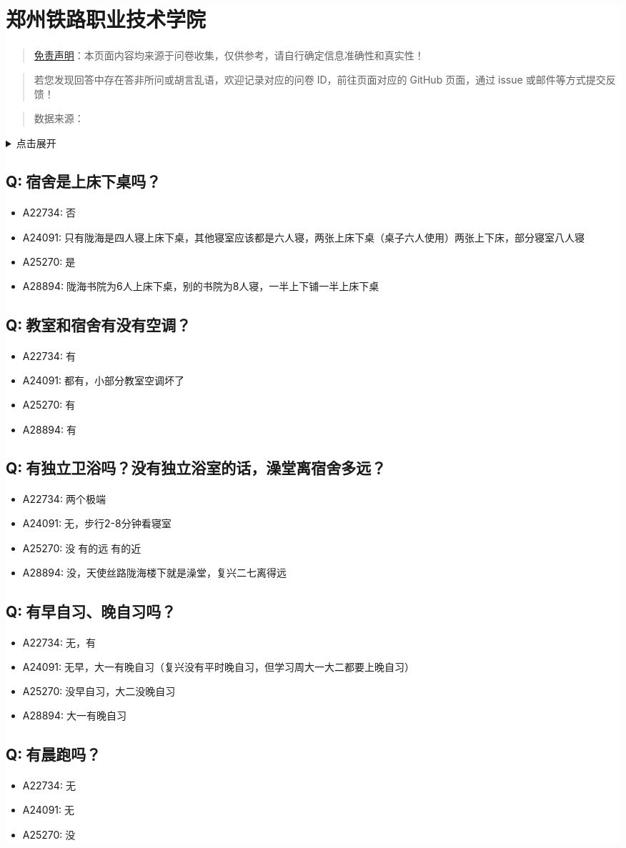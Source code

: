 # 郑州铁路职业技术学院

> [免责声明](https://colleges.chat/#_3)：本页面内容均来源于问卷收集，仅供参考，请自行确定信息准确性和真实性！

> 若您发现回答中存在答非所问或胡言乱语，欢迎记录对应的问卷 ID，前往页面对应的 GitHub 页面，通过 issue 或邮件等方式提交反馈！

> 数据来源：

<details><summary>点击展开</summary></details>

## Q: 宿舍是上床下桌吗？

- A22734: 否

- A24091: 只有陇海是四人寝上床下桌，其他寝室应该都是六人寝，两张上床下桌（桌子六人使用）两张上下床，部分寝室八人寝

- A25270: 是

- A28894: 陇海书院为6人上床下桌，别的书院为8人寝，一半上下铺一半上床下桌

## Q: 教室和宿舍有没有空调？

- A22734: 有

- A24091: 都有，小部分教室空调坏了

- A25270: 有

- A28894: 有

## Q: 有独立卫浴吗？没有独立浴室的话，澡堂离宿舍多远？

- A22734: 两个极端

- A24091: 无，步行2-8分钟看寝室

- A25270: 没 有的远 有的近

- A28894: 没，天使丝路陇海楼下就是澡堂，复兴二七离得远

## Q: 有早自习、晚自习吗？

- A22734: 无，有

- A24091: 无早，大一有晚自习（复兴没有平时晚自习，但学习周大一大二都要上晚自习）

- A25270: 没早自习，大二没晚自习

- A28894: 大一有晚自习

## Q: 有晨跑吗？

- A22734: 无

- A24091: 无

- A25270: 没
